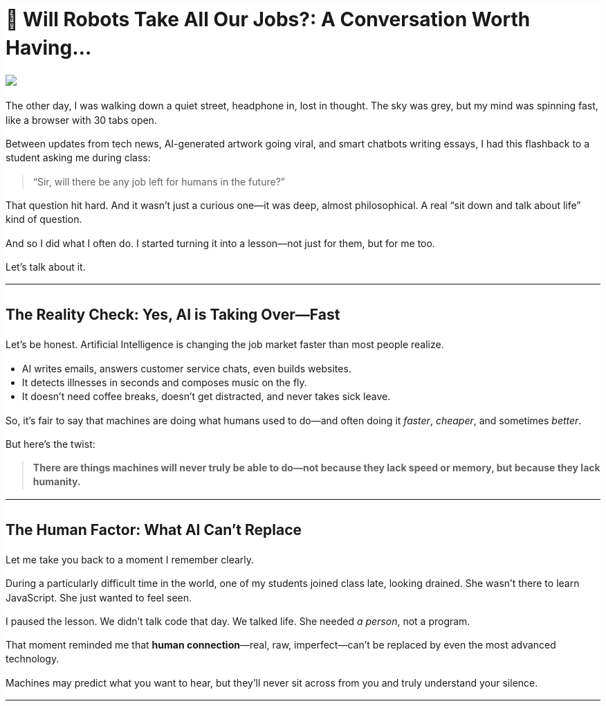 # 🤖 Will Robots Take All Our Jobs?: A Conversation Worth Having…

<img src="https://agunechembaekene.wordpress.com/wp-content/uploads/2025/07/akara.jpeg" width="100%">


The other day, I was walking down a quiet street, headphone in, lost in thought. The sky was grey, but my mind was spinning fast, like a browser with 30 tabs open.

Between updates from tech news, AI-generated artwork going viral, and smart chatbots writing essays, I had this flashback to a student asking me during class:

> “Sir, will there be any job left for humans in the future?”

That question hit hard. And it wasn’t just a curious one—it was deep, almost philosophical. A real “sit down and talk about life” kind of question.

And so I did what I often do. I started turning it into a lesson—not just for them, but for me too.

Let’s talk about it.

---

## The Reality Check: Yes, AI is Taking Over—Fast

Let’s be honest. Artificial Intelligence is changing the job market faster than most people realize.

* AI writes emails, answers customer service chats, even builds websites.
* It detects illnesses in seconds and composes music on the fly.
* It doesn’t need coffee breaks, doesn’t get distracted, and never takes sick leave.

So, it’s fair to say that machines are doing what humans used to do—and often doing it *faster*, *cheaper*, and sometimes *better*.

But here’s the twist:

> **There are things machines will never truly be able to do—not because they lack speed or memory, but because they lack humanity.**

---

## The Human Factor: What AI Can’t Replace

Let me take you back to a moment I remember clearly.

During a particularly difficult time in the world, one of my students joined class late, looking drained. She wasn’t there to learn JavaScript. She just wanted to feel seen.

I paused the lesson. We didn’t talk code that day. We talked life. She needed *a person*, not a program.

That moment reminded me that **human connection**—real, raw, imperfect—can’t be replaced by even the most advanced technology.

Machines may predict what you want to hear, but they’ll never sit across from you and truly understand your silence.

---